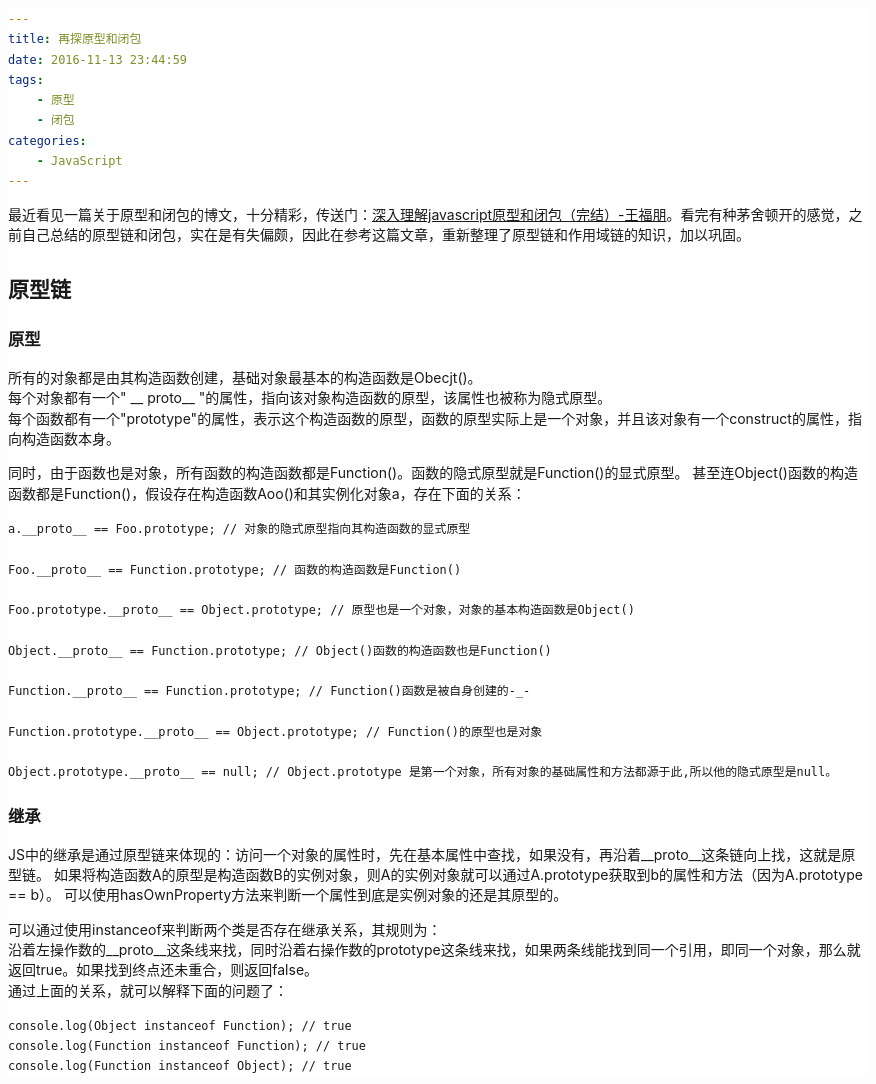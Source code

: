 ```yaml
---
title: 再探原型和闭包
date: 2016-11-13 23:44:59
tags:
	- 原型
	- 闭包
categories:
	- JavaScript
---
```

最近看见一篇关于原型和闭包的博文，十分精彩，传送门：[深入理解javascript原型和闭包（完结）-王福朋](http://www.cnblogs.com/wangfupeng1988/p/3977924.html)。看完有种茅舍顿开的感觉，之前自己总结的原型链和闭包，实在是有失偏颇，因此在参考这篇文章，重新整理了原型链和作用域链的知识，加以巩固。

## 原型链

### 原型
所有的对象都是由其构造函数创建，基础对象最基本的构造函数是Obecjt()。    
每个对象都有一个" __ proto__ "的属性，指向该对象构造函数的原型，该属性也被称为隐式原型。    
每个函数都有一个"prototype"的属性，表示这个构造函数的原型，函数的原型实际上是一个对象，并且该对象有一个construct的属性，指向构造函数本身。

同时，由于函数也是对象，所有函数的构造函数都是Function()。函数的隐式原型就是Function()的显式原型。
甚至连Object()函数的构造函数都是Function()，假设存在构造函数Aoo()和其实例化对象a，存在下面的关系：
```
a.__proto__ == Foo.prototype; // 对象的隐式原型指向其构造函数的显式原型

Foo.__proto__ == Function.prototype; // 函数的构造函数是Function()

Foo.prototype.__proto__ == Object.prototype; // 原型也是一个对象，对象的基本构造函数是Object()

Object.__proto__ == Function.prototype; // Object()函数的构造函数也是Function()

Function.__proto__ == Function.prototype; // Function()函数是被自身创建的-_-

Function.prototype.__proto__ == Object.prototype; // Function()的原型也是对象

Object.prototype.__proto__ == null; // Object.prototype 是第一个对象，所有对象的基础属性和方法都源于此,所以他的隐式原型是null。

```
### 继承
JS中的继承是通过原型链来体现的：访问一个对象的属性时，先在基本属性中查找，如果没有，再沿着__proto__这条链向上找，这就是原型链。
如果将构造函数A的原型是构造函数B的实例对象，则A的实例对象就可以通过A.prototype获取到b的属性和方法（因为A.prototype == b）。
可以使用hasOwnProperty方法来判断一个属性到底是实例对象的还是其原型的。
    
可以通过使用instanceof来判断两个类是否存在继承关系，其规则为：  
沿着左操作数的__proto__这条线来找，同时沿着右操作数的prototype这条线来找，如果两条线能找到同一个引用，即同一个对象，那么就返回true。如果找到终点还未重合，则返回false。   
通过上面的关系，就可以解释下面的问题了：
```
console.log(Object instanceof Function); // true 
console.log(Function instanceof Function); // true
console.log(Function instanceof Object); // true

```
